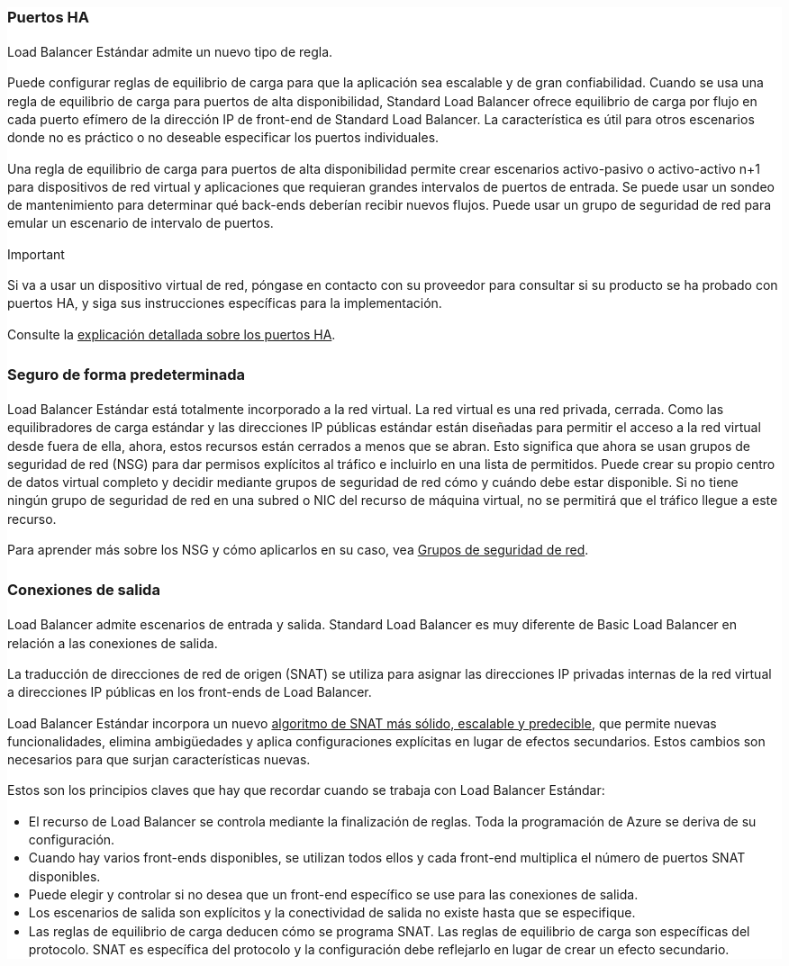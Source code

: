 ### <a name="haports"></a>Puertos HA

Load Balancer Estándar admite un nuevo tipo de regla.  

Puede configurar reglas de equilibrio de carga para que la aplicación sea escalable y de gran confiabilidad. Cuando se usa una regla de equilibrio de carga para puertos de alta disponibilidad, Standard Load Balancer ofrece equilibrio de carga por flujo en cada puerto efímero de la dirección IP de front-end de Standard Load Balancer.  La característica es útil para otros escenarios donde no es práctico o no deseable especificar los puertos individuales.

Una regla de equilibrio de carga para puertos de alta disponibilidad permite crear escenarios activo-pasivo o activo-activo n+1 para dispositivos de red virtual y aplicaciones que requieran grandes intervalos de puertos de entrada.  Se puede usar un sondeo de mantenimiento para determinar qué back-ends deberían recibir nuevos flujos.  Puede usar un grupo de seguridad de red para emular un escenario de intervalo de puertos.

>[!IMPORTANT]
> Si va a usar un dispositivo virtual de red, póngase en contacto con su proveedor para consultar si su producto se ha probado con puertos HA, y siga sus instrucciones específicas para la implementación. 

Consulte la [explicación detallada sobre los puertos HA](load-balancer-ha-ports-overview.md).

### <a name="securebydefault"></a>Seguro de forma predeterminada

Load Balancer Estándar está totalmente incorporado a la red virtual.  La red virtual es una red privada, cerrada.  Como las equilibradores de carga estándar y las direcciones IP públicas estándar están diseñadas para permitir el acceso a la red virtual desde fuera de ella, ahora, estos recursos están cerrados a menos que se abran. Esto significa que ahora se usan grupos de seguridad de red (NSG) para dar permisos explícitos al tráfico e incluirlo en una lista de permitidos.  Puede crear su propio centro de datos virtual completo y decidir mediante grupos de seguridad de red cómo y cuándo debe estar disponible.  Si no tiene ningún grupo de seguridad de red en una subred o NIC del recurso de máquina virtual, no se permitirá que el tráfico llegue a este recurso.

Para aprender más sobre los NSG y cómo aplicarlos en su caso, vea [Grupos de seguridad de red](../virtual-network/security-overview.md).

### <a name="outbound"></a> Conexiones de salida

Load Balancer admite escenarios de entrada y salida.  Standard Load Balancer es muy diferente de Basic Load Balancer en relación a las conexiones de salida.

La traducción de direcciones de red de origen (SNAT) se utiliza para asignar las direcciones IP privadas internas de la red virtual a direcciones IP públicas en los front-ends de Load Balancer.

Load Balancer Estándar incorpora un nuevo [algoritmo de SNAT más sólido, escalable y predecible](load-balancer-outbound-connections.md#snat), que permite nuevas funcionalidades, elimina ambigüedades y aplica configuraciones explícitas en lugar de efectos secundarios. Estos cambios son necesarios para que surjan características nuevas. 

Estos son los principios claves que hay que recordar cuando se trabaja con Load Balancer Estándar:

- El recurso de Load Balancer se controla mediante la finalización de reglas.  Toda la programación de Azure se deriva de su configuración.
- Cuando hay varios front-ends disponibles, se utilizan todos ellos y cada front-end multiplica el número de puertos SNAT disponibles.
- Puede elegir y controlar si no desea que un front-end específico se use para las conexiones de salida.
- Los escenarios de salida son explícitos y la conectividad de salida no existe hasta que se especifique.
- Las reglas de equilibrio de carga deducen cómo se programa SNAT. Las reglas de equilibrio de carga son específicas del protocolo. SNAT es específica del protocolo y la configuración debe reflejarlo en lugar de crear un efecto secundario.
